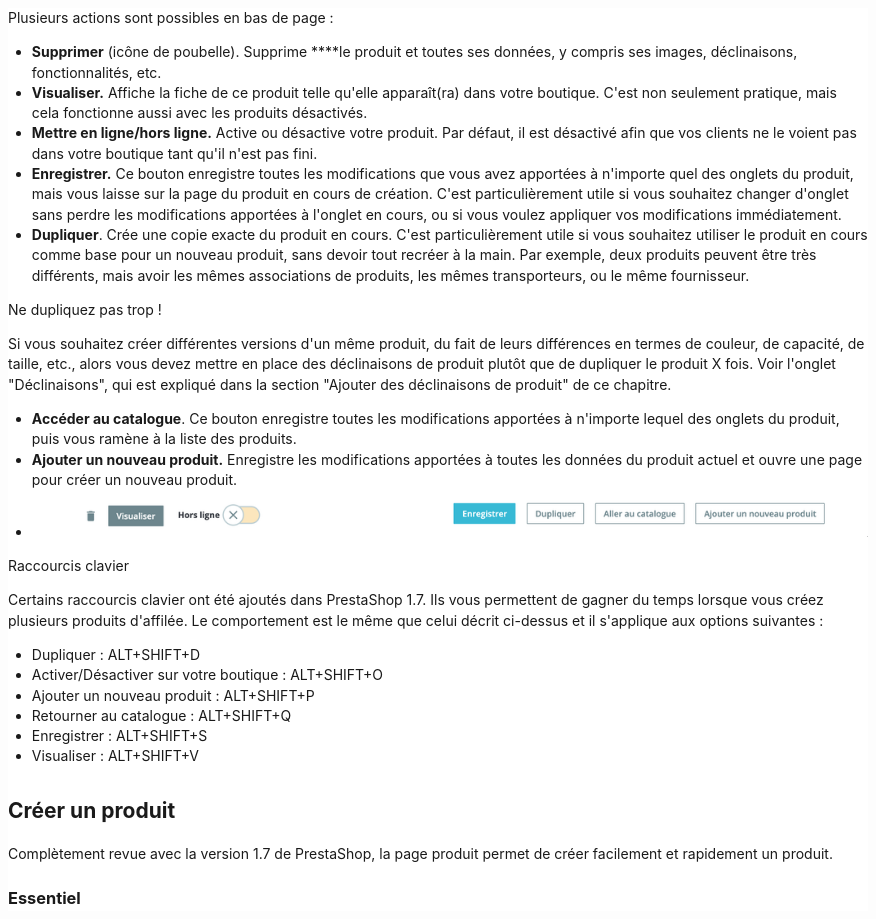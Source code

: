 Plusieurs actions sont possibles en bas de page :

* **Supprimer** \(icône de poubelle\). Supprime ****le produit et toutes ses données, y compris ses images, déclinaisons, fonctionnalités, etc.
* **Visualiser.** Affiche la fiche de ce produit telle qu'elle apparaît\(ra\) dans votre boutique. C'est non seulement pratique, mais cela fonctionne aussi avec les produits désactivés.
* **Mettre en ligne/hors ligne.** Active ou désactive votre produit. Par défaut, il est désactivé afin que vos clients ne le voient pas dans votre boutique tant qu'il n'est pas fini.
* **Enregistrer.** Ce bouton enregistre toutes les modifications que vous avez apportées à n'importe quel des onglets du produit, mais vous laisse sur la page du produit en cours de création. C'est particulièrement utile si vous souhaitez changer d'onglet sans perdre les modifications apportées à l'onglet en cours, ou si vous voulez appliquer vos modifications immédiatement.
* **Dupliquer**. Crée une copie exacte du produit en cours. C'est particulièrement utile si vous souhaitez utiliser le produit en cours comme base pour un nouveau produit, sans devoir tout recréer à la main. Par exemple, deux produits peuvent être très différents, mais avoir les mêmes associations de produits, les mêmes transporteurs, ou le même fournisseur.  

Ne dupliquez pas trop !

Si vous souhaitez créer différentes versions d'un même produit, du fait de leurs différences en termes de couleur, de capacité, de taille, etc., alors vous devez mettre en place des déclinaisons de produit plutôt que de dupliquer le produit X fois. Voir l'onglet "Déclinaisons", qui est expliqué dans la section "Ajouter des déclinaisons de produit" de ce chapitre.

* **Accéder au catalogue**. Ce bouton enregistre toutes les modifications apportées à n'importe lequel des onglets du produit, puis vous ramène à la liste des produits.
* **Ajouter un nouveau produit.** Enregistre les modifications apportées  à toutes les données du produit actuel et ouvre une page pour créer un nouveau produit.
* ![](../../../.gitbook/assets/64225373.png)

Raccourcis clavier

Certains raccourcis clavier ont été ajoutés dans PrestaShop 1.7. Ils vous permettent de gagner du temps lorsque vous créez plusieurs produits d'affilée. Le comportement est le même que celui décrit ci-dessus et il s'applique aux options suivantes :

* Dupliquer : ALT+SHIFT+D
* Activer/Désactiver sur votre boutique : ALT+SHIFT+O
* Ajouter un nouveau produit : ALT+SHIFT+P
* Retourner au catalogue : ALT+SHIFT+Q
* Enregistrer : ALT+SHIFT+S
* Visualiser : ALT+SHIFT+V

## Créer un produit

Complètement revue avec la version 1.7 de PrestaShop, la page produit permet de créer facilement et rapidement un produit.

### Essentiel <a id="Gererlesproduits-Essentiel"></a>
